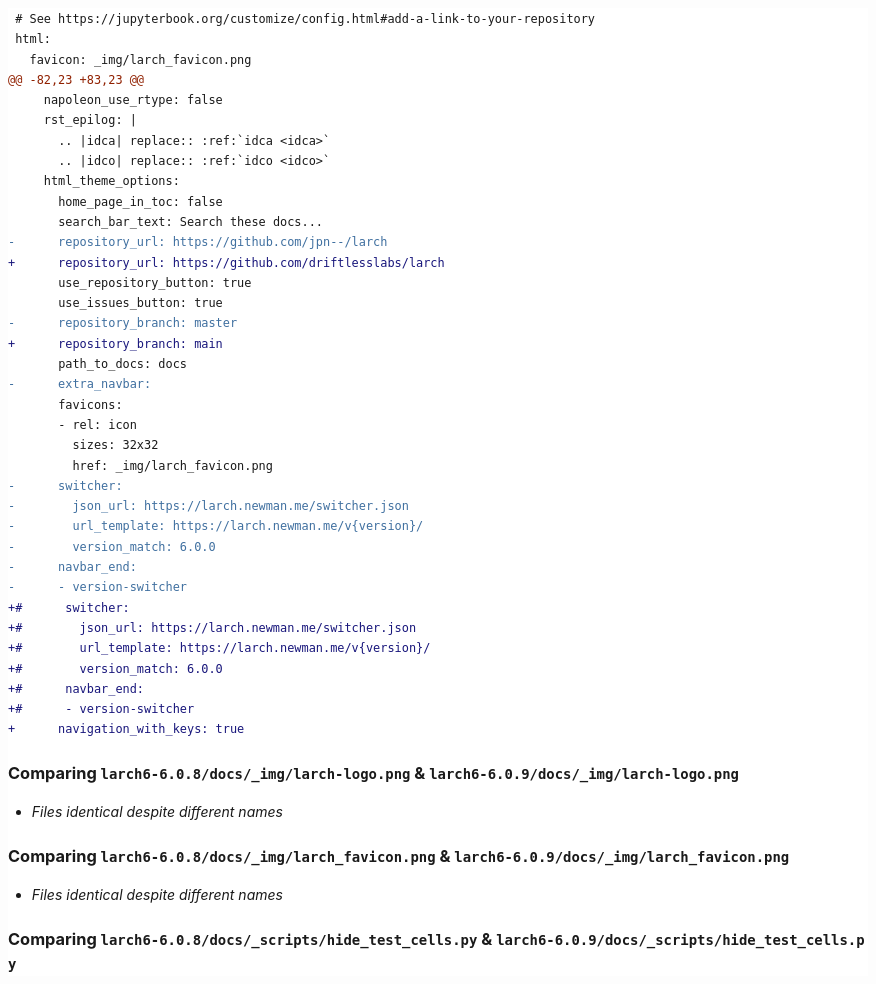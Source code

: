 ```diff
 # See https://jupyterbook.org/customize/config.html#add-a-link-to-your-repository
 html:
   favicon: _img/larch_favicon.png
@@ -82,23 +83,23 @@
     napoleon_use_rtype: false
     rst_epilog: |
       .. |idca| replace:: :ref:`idca <idca>`
       .. |idco| replace:: :ref:`idco <idco>`
     html_theme_options:
       home_page_in_toc: false
       search_bar_text: Search these docs...
-      repository_url: https://github.com/jpn--/larch
+      repository_url: https://github.com/driftlesslabs/larch
       use_repository_button: true
       use_issues_button: true
-      repository_branch: master
+      repository_branch: main
       path_to_docs: docs
-      extra_navbar:
       favicons:
       - rel: icon
         sizes: 32x32
         href: _img/larch_favicon.png
-      switcher:
-        json_url: https://larch.newman.me/switcher.json
-        url_template: https://larch.newman.me/v{version}/
-        version_match: 6.0.0
-      navbar_end:
-      - version-switcher
+#      switcher:
+#        json_url: https://larch.newman.me/switcher.json
+#        url_template: https://larch.newman.me/v{version}/
+#        version_match: 6.0.0
+#      navbar_end:
+#      - version-switcher
+      navigation_with_keys: true
```

### Comparing `larch6-6.0.8/docs/_img/larch-logo.png` & `larch6-6.0.9/docs/_img/larch-logo.png`

 * *Files identical despite different names*

### Comparing `larch6-6.0.8/docs/_img/larch_favicon.png` & `larch6-6.0.9/docs/_img/larch_favicon.png`

 * *Files identical despite different names*

### Comparing `larch6-6.0.8/docs/_scripts/hide_test_cells.py` & `larch6-6.0.9/docs/_scripts/hide_test_cells.py`
